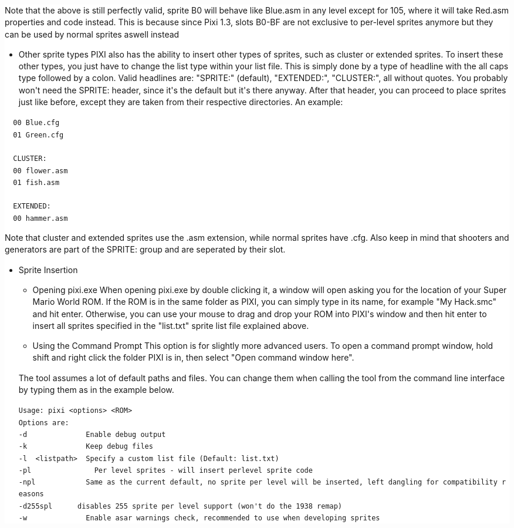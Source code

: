   Note that the above is still perfectly valid, sprite B0 will behave like Blue.asm in any level except for 105, where it will take Red.asm properties and code instead.
  This is because since Pixi 1.3, slots B0-BF are not exclusive to per-level sprites anymore but they can be used by normal sprites aswell instead

  - Other sprite types
    PIXI also has the ability to insert other types of sprites, such as cluster or extended sprites.
    To insert these other types, you just have to change the list type within your list file. This is simply done by a
    type of headline with the all caps type followed by a colon. Valid headlines are: "SPRITE:" (default), "EXTENDED:",
    "CLUSTER:", all without quotes. You probably won't need the SPRITE: header, since it's the default but it's there
    anyway.
    After that header, you can proceed to place sprites just like before, except they are taken from their respective
    directories. An example:

  ```
  	00 Blue.cfg
  	01 Green.cfg

  	CLUSTER:
  	00 flower.asm
  	01 fish.asm

  	EXTENDED:
  	00 hammer.asm
  ```

  Note that cluster and extended sprites use the .asm extension, while normal sprites have .cfg.
  Also keep in mind that shooters and generators are part of the SPRITE: group and are seperated by their slot.

- Sprite Insertion

  - Opening pixi.exe
    When opening pixi.exe by double clicking it, a window will open asking you for the location of your Super Mario World ROM.
    If the ROM is in the same folder as PIXI, you can simply type in its name, for example "My Hack.smc" and hit enter.
    Otherwise, you can use your mouse to drag and drop your ROM into PIXI's window and then hit enter to insert all sprites
    specified in the "list.txt" sprite list file explained above.

  - Using the Command Prompt
    This option is for slightly more advanced users. To open a command prompt window, hold shift and right click the folder PIXI
    is in, then select "Open command window here".

  The tool assumes a lot of default paths and files. You can change them when calling the tool from
  the command line interface by typing them as in the example below.

      Usage: pixi <options> <ROM>
      Options are:
      -d              Enable debug output
      -k              Keep debug files
      -l  <listpath>  Specify a custom list file (Default: list.txt)
      -pl				Per level sprites - will insert perlevel sprite code
      -npl            Same as the current default, no sprite per level will be inserted, left dangling for compatibility reasons
      -d255spl		disables 255 sprite per level support (won't do the 1938 remap)
      -w              Enable asar warnings check, recommended to use when developing sprites
